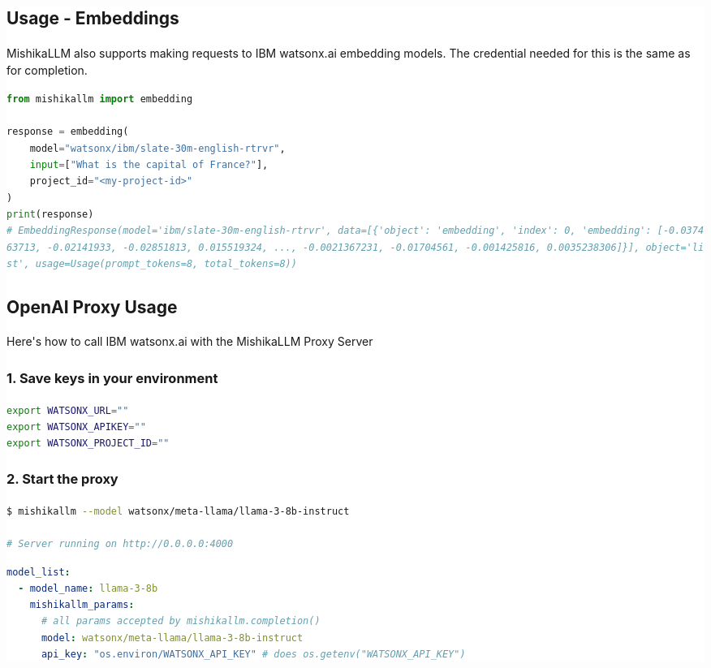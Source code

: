 ## Usage - Embeddings

MishikaLLM also supports making requests to IBM watsonx.ai embedding models. The credential needed for this is the same as for completion.

```python
from mishikallm import embedding

response = embedding(
    model="watsonx/ibm/slate-30m-english-rtrvr",
    input=["What is the capital of France?"],
    project_id="<my-project-id>"
)
print(response)
# EmbeddingResponse(model='ibm/slate-30m-english-rtrvr', data=[{'object': 'embedding', 'index': 0, 'embedding': [-0.037463713, -0.02141933, -0.02851813, 0.015519324, ..., -0.0021367231, -0.01704561, -0.001425816, 0.0035238306]}], object='list', usage=Usage(prompt_tokens=8, total_tokens=8))
```

## OpenAI Proxy Usage 

Here's how to call IBM watsonx.ai with the MishikaLLM Proxy Server

### 1. Save keys in your environment

```bash
export WATSONX_URL=""
export WATSONX_APIKEY=""
export WATSONX_PROJECT_ID=""
```

### 2. Start the proxy 

<Tabs>
<TabItem value="cli" label="CLI">

```bash
$ mishikallm --model watsonx/meta-llama/llama-3-8b-instruct

# Server running on http://0.0.0.0:4000
```

</TabItem>
<TabItem value="config" label="config.yaml">

```yaml
model_list:
  - model_name: llama-3-8b
    mishikallm_params:
      # all params accepted by mishikallm.completion()
      model: watsonx/meta-llama/llama-3-8b-instruct
      api_key: "os.environ/WATSONX_API_KEY" # does os.getenv("WATSONX_API_KEY")
```
</TabItem>
</Tabs>
